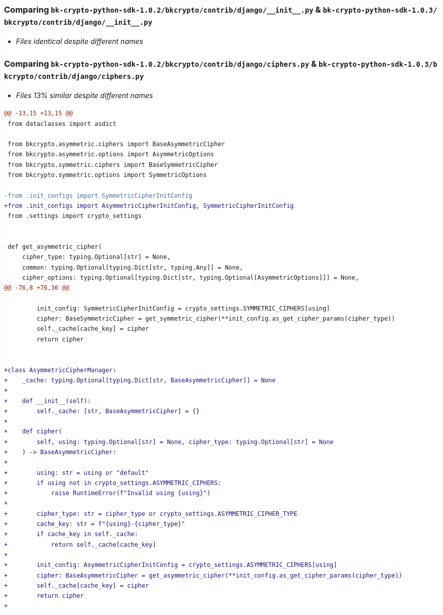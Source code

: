 ### Comparing `bk-crypto-python-sdk-1.0.2/bkcrypto/contrib/django/__init__.py` & `bk-crypto-python-sdk-1.0.3/bkcrypto/contrib/django/__init__.py`

 * *Files identical despite different names*

### Comparing `bk-crypto-python-sdk-1.0.2/bkcrypto/contrib/django/ciphers.py` & `bk-crypto-python-sdk-1.0.3/bkcrypto/contrib/django/ciphers.py`

 * *Files 13% similar despite different names*

```diff
@@ -13,15 +13,15 @@
 from dataclasses import asdict
 
 from bkcrypto.asymmetric.ciphers import BaseAsymmetricCipher
 from bkcrypto.asymmetric.options import AsymmetricOptions
 from bkcrypto.symmetric.ciphers import BaseSymmetricCipher
 from bkcrypto.symmetric.options import SymmetricOptions
 
-from .init_configs import SymmetricCipherInitConfig
+from .init_configs import AsymmetricCipherInitConfig, SymmetricCipherInitConfig
 from .settings import crypto_settings
 
 
 def get_asymmetric_cipher(
     cipher_type: typing.Optional[str] = None,
     common: typing.Optional[typing.Dict[str, typing.Any]] = None,
     cipher_options: typing.Optional[typing.Dict[str, typing.Optional[AsymmetricOptions]]] = None,
@@ -76,8 +76,36 @@
 
         init_config: SymmetricCipherInitConfig = crypto_settings.SYMMETRIC_CIPHERS[using]
         cipher: BaseSymmetricCipher = get_symmetric_cipher(**init_config.as_get_cipher_params(cipher_type))
         self._cache[cache_key] = cipher
         return cipher
 
 
+class AsymmetricCipherManager:
+    _cache: typing.Optional[typing.Dict[str, BaseAsymmetricCipher]] = None
+
+    def __init__(self):
+        self._cache: [str, BaseAsymmetricCipher] = {}
+
+    def cipher(
+        self, using: typing.Optional[str] = None, cipher_type: typing.Optional[str] = None
+    ) -> BaseAsymmetricCipher:
+
+        using: str = using or "default"
+        if using not in crypto_settings.ASYMMETRIC_CIPHERS:
+            raise RuntimeError(f"Invalid using {using}")
+
+        cipher_type: str = cipher_type or crypto_settings.ASYMMETRIC_CIPHER_TYPE
+        cache_key: str = f"{using}-{cipher_type}"
+        if cache_key in self._cache:
+            return self._cache[cache_key]
+
+        init_config: AsymmetricCipherInitConfig = crypto_settings.ASYMMETRIC_CIPHERS[using]
+        cipher: BaseAsymmetricCipher = get_asymmetric_cipher(**init_config.as_get_cipher_params(cipher_type))
+        self._cache[cache_key] = cipher
+        return cipher
+
```